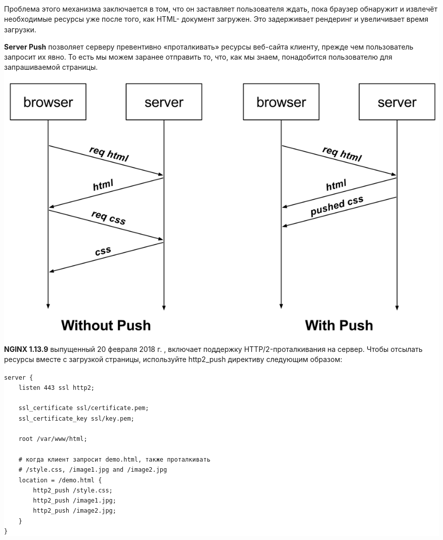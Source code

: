Проблема этого механизма заключается в том, что он заставляет пользователя ждать, пока браузер обнаружит и извлечёт необходимые ресурсы уже после того, как HTML- документ загружен. Это задерживает рендеринг и увеличивает время загрузки.

**Server Push** позволяет серверу превентивно «проталкивать» ресурсы веб-сайта клиенту, прежде чем пользователь запросит их явно. То есть мы можем заранее отправить то, что, как мы знаем, понадобится пользователю для запрашиваемой страницы.

![server_push](images/Backend_Project_3_2.jpg)

**NGINX 1.13.9** выпущенный 20 февраля 2018 г. , включает поддержку HTTP/2-проталкивания на сервер. 
Чтобы отсылать ресурсы вместе с загрузкой страницы, используйте http2_push директиву следующим образом:

```
server {
    listen 443 ssl http2;

    ssl_certificate ssl/certificate.pem;
    ssl_certificate_key ssl/key.pem;

    root /var/www/html;

    # когда клиент запросит demo.html, также проталкивать
    # /style.css, /image1.jpg and /image2.jpg
    location = /demo.html {
        http2_push /style.css;
        http2_push /image1.jpg;
        http2_push /image2.jpg;
    }
}
```

